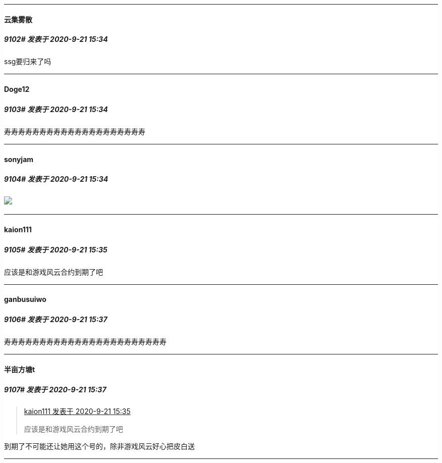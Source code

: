 -----

####  云集雾散  
##### 9102#       发表于 2020-9-21 15:34


ssg要归来了吗


-----

####  Doge12  
##### 9103#       发表于 2020-9-21 15:34


寿寿寿寿寿寿寿寿寿寿寿寿寿寿寿寿寿寿寿寿


-----

####  sonyjam  
##### 9104#       发表于 2020-9-21 15:34


<img src="https://p.sda1.dev/0/bf719deee26dfbf4df379be6f2cf836b/IMG_1290349A17E8A3987D486FEFC4921E24.png" referrerpolicy="no-referrer">


-----

####  kaion111  
##### 9105#       发表于 2020-9-21 15:35


应该是和游戏风云合约到期了吧


-----

####  ganbusuiwo  
##### 9106#       发表于 2020-9-21 15:37


寿寿寿寿寿寿寿寿寿寿寿寿寿寿寿寿寿寿寿寿寿寿寿


-----

####  半亩方塘t  
##### 9107#       发表于 2020-9-21 15:37


<blockquote><a href="httphttps://bbs.saraba1st.com/2b/forum.php?mod=redirect&amp;goto=findpost&amp;pid=48804844&amp;ptid=1956416" target="_blank">kaion111 发表于 2020-9-21 15:35</a>

应该是和游戏风云合约到期了吧</blockquote>
到期了不可能还让她用这个号的，除非游戏风云好心把皮白送


-----

